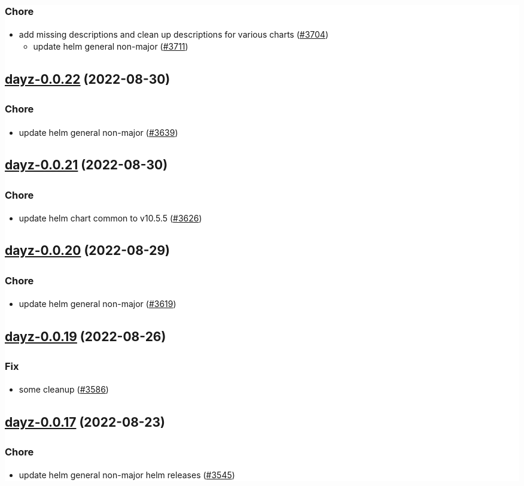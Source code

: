 ### Chore

- add missing descriptions and clean up descriptions for various charts ([#3704](https://github.com/truecharts/charts/issues/3704))
  - update helm general non-major ([#3711](https://github.com/truecharts/charts/issues/3711))




## [dayz-0.0.22](https://github.com/truecharts/charts/compare/dayz-0.0.21...dayz-0.0.22) (2022-08-30)

### Chore

- update helm general non-major ([#3639](https://github.com/truecharts/charts/issues/3639))




## [dayz-0.0.21](https://github.com/truecharts/charts/compare/dayz-0.0.20...dayz-0.0.21) (2022-08-30)

### Chore

- update helm chart common to v10.5.5 ([#3626](https://github.com/truecharts/charts/issues/3626))




## [dayz-0.0.20](https://github.com/truecharts/charts/compare/dayz-0.0.19...dayz-0.0.20) (2022-08-29)

### Chore

- update helm general non-major ([#3619](https://github.com/truecharts/charts/issues/3619))




## [dayz-0.0.19](https://github.com/truecharts/charts/compare/dayz-0.0.17...dayz-0.0.19) (2022-08-26)

### Fix

- some cleanup ([#3586](https://github.com/truecharts/charts/issues/3586))




## [dayz-0.0.17](https://github.com/truecharts/charts/compare/dayz-0.0.16...dayz-0.0.17) (2022-08-23)

### Chore

- update helm general non-major helm releases ([#3545](https://github.com/truecharts/charts/issues/3545))
